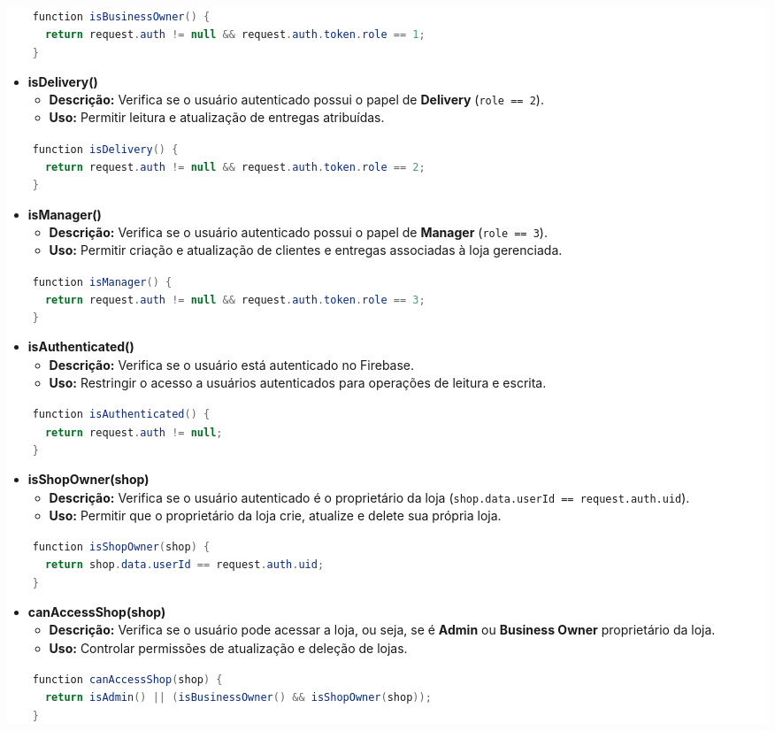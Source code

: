 ```java
    function isBusinessOwner() {
      return request.auth != null && request.auth.token.role == 1;
    }
```

- **isDelivery()**
  - **Descrição:** Verifica se o usuário autenticado possui o papel de **Delivery** (`role == 2`).
  - **Uso:** Permitir leitura e atualização de entregas atribuídas.

```java
    function isDelivery() {
      return request.auth != null && request.auth.token.role == 2;
    }
```

- **isManager()**
  - **Descrição:** Verifica se o usuário autenticado possui o papel de **Manager** (`role == 3`).
  - **Uso:** Permitir criação e atualização de clientes e entregas associadas à loja gerenciada.

```java
    function isManager() {
      return request.auth != null && request.auth.token.role == 3;
    }
```

- **isAuthenticated()**
  - **Descrição:** Verifica se o usuário está autenticado no Firebase.
  - **Uso:** Restringir o acesso a usuários autenticados para operações de leitura e escrita.

```java
    function isAuthenticated() {
      return request.auth != null;
    }
```

- **isShopOwner(shop)**
  - **Descrição:** Verifica se o usuário autenticado é o proprietário da loja (`shop.data.userId == request.auth.uid`).
  - **Uso:** Permitir que o proprietário da loja crie, atualize e delete sua própria loja.

```java
    function isShopOwner(shop) {
      return shop.data.userId == request.auth.uid;
    }
```

- **canAccessShop(shop)**
  - **Descrição:** Verifica se o usuário pode acessar a loja, ou seja, se é **Admin** ou **Business Owner** proprietário da loja.
  - **Uso:** Controlar permissões de atualização e deleção de lojas.

```java
    function canAccessShop(shop) {
      return isAdmin() || (isBusinessOwner() && isShopOwner(shop));
    }
```
